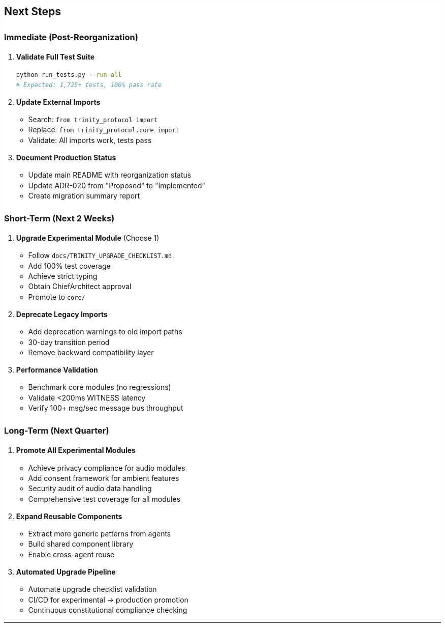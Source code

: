 
## Next Steps

### Immediate (Post-Reorganization)

1. **Validate Full Test Suite**
   ```bash
   python run_tests.py --run-all
   # Expected: 1,725+ tests, 100% pass rate
   ```

2. **Update External Imports**
   - Search: `from trinity_protocol import`
   - Replace: `from trinity_protocol.core import`
   - Validate: All imports work, tests pass

3. **Document Production Status**
   - Update main README with reorganization status
   - Update ADR-020 from "Proposed" to "Implemented"
   - Create migration summary report

### Short-Term (Next 2 Weeks)

1. **Upgrade Experimental Module** (Choose 1)
   - Follow `docs/TRINITY_UPGRADE_CHECKLIST.md`
   - Add 100% test coverage
   - Achieve strict typing
   - Obtain ChiefArchitect approval
   - Promote to `core/`

2. **Deprecate Legacy Imports**
   - Add deprecation warnings to old import paths
   - 30-day transition period
   - Remove backward compatibility layer

3. **Performance Validation**
   - Benchmark core modules (no regressions)
   - Validate <200ms WITNESS latency
   - Verify 100+ msg/sec message bus throughput

### Long-Term (Next Quarter)

1. **Promote All Experimental Modules**
   - Achieve privacy compliance for audio modules
   - Add consent framework for ambient features
   - Security audit of audio data handling
   - Comprehensive test coverage for all modules

2. **Expand Reusable Components**
   - Extract more generic patterns from agents
   - Build shared component library
   - Enable cross-agent reuse

3. **Automated Upgrade Pipeline**
   - Automate upgrade checklist validation
   - CI/CD for experimental → production promotion
   - Continuous constitutional compliance checking

---